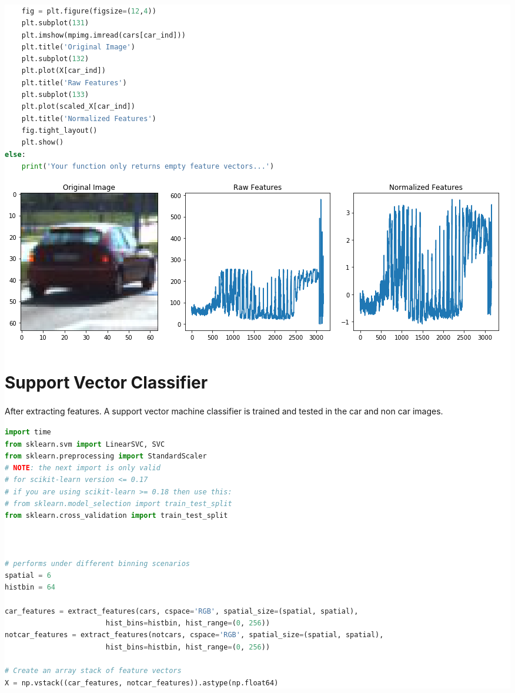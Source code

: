 ```python
    fig = plt.figure(figsize=(12,4))
    plt.subplot(131)
    plt.imshow(mpimg.imread(cars[car_ind]))
    plt.title('Original Image')
    plt.subplot(132)
    plt.plot(X[car_ind])
    plt.title('Raw Features')
    plt.subplot(133)
    plt.plot(scaled_X[car_ind])
    plt.title('Normalized Features')
    fig.tight_layout()
    plt.show()
else: 
    print('Your function only returns empty feature vectors...')
```


![png](output_23_0.png)


# Support Vector Classifier

After extracting features. A support vector machine classifier is trained and tested in the car and non car images. 



```python
import time
from sklearn.svm import LinearSVC, SVC
from sklearn.preprocessing import StandardScaler
# NOTE: the next import is only valid 
# for scikit-learn version <= 0.17
# if you are using scikit-learn >= 0.18 then use this:
# from sklearn.model_selection import train_test_split
from sklearn.cross_validation import train_test_split



# performs under different binning scenarios
spatial = 6
histbin = 64

car_features = extract_features(cars, cspace='RGB', spatial_size=(spatial, spatial),
                        hist_bins=histbin, hist_range=(0, 256))
notcar_features = extract_features(notcars, cspace='RGB', spatial_size=(spatial, spatial),
                        hist_bins=histbin, hist_range=(0, 256))

# Create an array stack of feature vectors
X = np.vstack((car_features, notcar_features)).astype(np.float64)                        
```